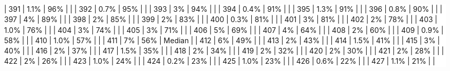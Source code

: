 | 391 | 1.1% | 96% |  |
| 392 | 0.7% | 95% |  |
| 393 | 3% | 94% |  |
| 394 | 0.4% | 91% |  |
| 395 | 1.3% | 91% |  |
| 396 | 0.8% | 90% |  |
| 397 | 4% | 89% |  |
| 398 | 2% | 85% |  |
| 399 | 2% | 83% |  |
| 400 | 0.3% | 81% |  |
| 401 | 3% | 81% |  |
| 402 | 2% | 78% |  |
| 403 | 1.0% | 76% |  |
| 404 | 3% | 74% |  |
| 405 | 3% | 71% |  |
| 406 | 5% | 69% |  |
| 407 | 4% | 64% |  |
| 408 | 2% | 60% |  |
| 409 | 0.9% | 58% |  |
| 410 | 1.0% | 57% |  |
| 411 | 7% | 56% | Median |
| 412 | 6% | 49% |  |
| 413 | 2% | 43% |  |
| 414 | 1.5% | 41% |  |
| 415 | 3% | 40% |  |
| 416 | 2% | 37% |  |
| 417 | 1.5% | 35% |  |
| 418 | 2% | 34% |  |
| 419 | 2% | 32% |  |
| 420 | 2% | 30% |  |
| 421 | 2% | 28% |  |
| 422 | 2% | 26% |  |
| 423 | 1.0% | 24% |  |
| 424 | 0.2% | 23% |  |
| 425 | 1.0% | 23% |  |
| 426 | 0.6% | 22% |  |
| 427 | 1.1% | 21% |  |